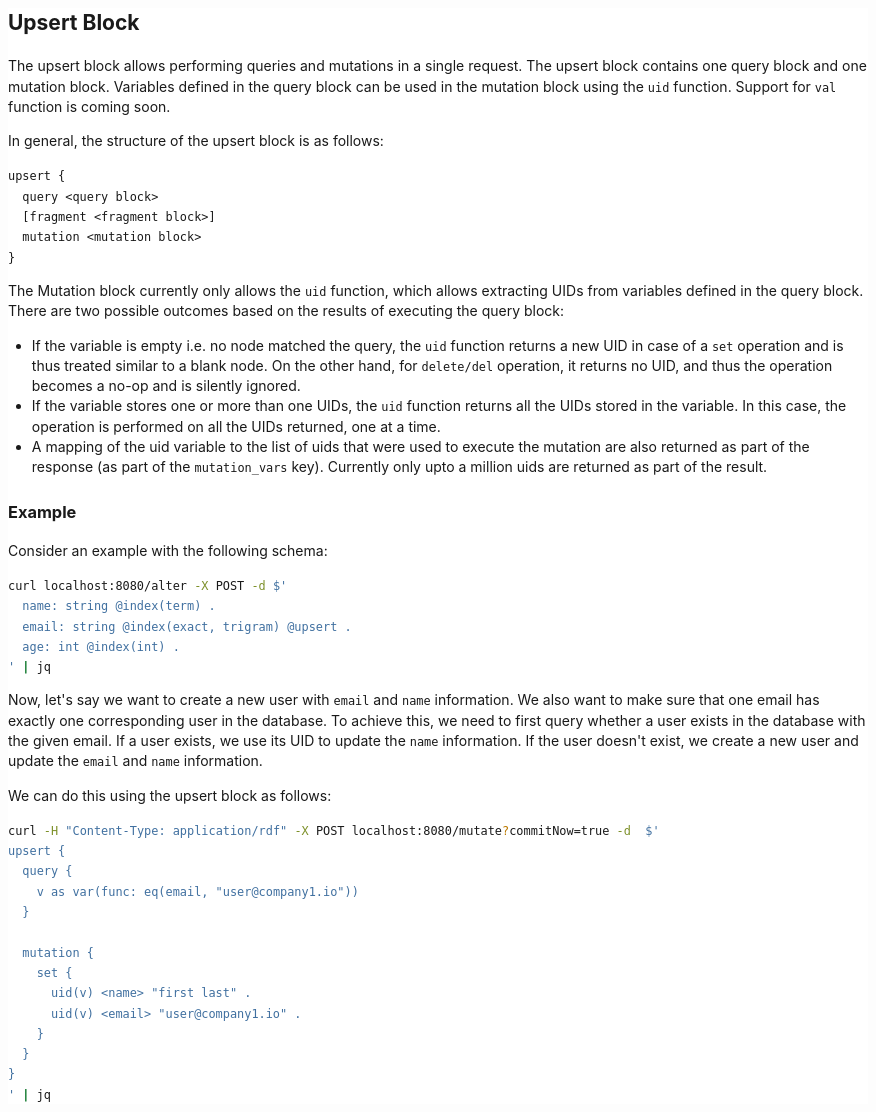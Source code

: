 ## Upsert Block

The upsert block allows performing queries and mutations in a single request. The upsert
block contains one query block and one mutation block. Variables defined in the query
block can be used in the mutation block using the `uid` function.
Support for `val` function is coming soon.

In general, the structure of the upsert block is as follows:

```
upsert {
  query <query block>
  [fragment <fragment block>]
  mutation <mutation block>
}
```

The Mutation block currently only allows the `uid` function, which allows extracting UIDs
from variables defined in the query block. There are two possible outcomes based on the
results of executing the query block:

* If the variable is empty i.e. no node matched the query, the `uid` function returns a new UID in case of a `set` operation and is thus treated similar to a blank node. On the other hand, for `delete/del` operation, it returns no UID, and thus the operation becomes a no-op and is silently ignored.
* If the variable stores one or more than one UIDs, the `uid` function returns all the UIDs stored in the variable. In this case, the operation is performed on all the UIDs returned, one at a time.
* A mapping of the uid variable to the list of uids that were used to execute the mutation are also returned as part of the response (as part of the `mutation_vars` key). Currently only upto a million uids are returned as part of the result.

### Example

Consider an example with the following schema:

```sh
curl localhost:8080/alter -X POST -d $'
  name: string @index(term) .
  email: string @index(exact, trigram) @upsert .
  age: int @index(int) .
' | jq
```

Now, let's say we want to create a new user with `email` and `name` information.
We also want to make sure that one email has exactly one corresponding user in
the database. To achieve this, we need to first query whether a user exists
in the database with the given email. If a user exists, we use its UID
to update the `name` information. If the user doesn't exist, we create
a new user and update the `email` and `name` information.

We can do this using the upsert block as follows:

```sh
curl -H "Content-Type: application/rdf" -X POST localhost:8080/mutate?commitNow=true -d  $'
upsert {
  query {
    v as var(func: eq(email, "user@company1.io"))
  }

  mutation {
    set {
      uid(v) <name> "first last" .
      uid(v) <email> "user@company1.io" .
    }
  }
}
' | jq
```
